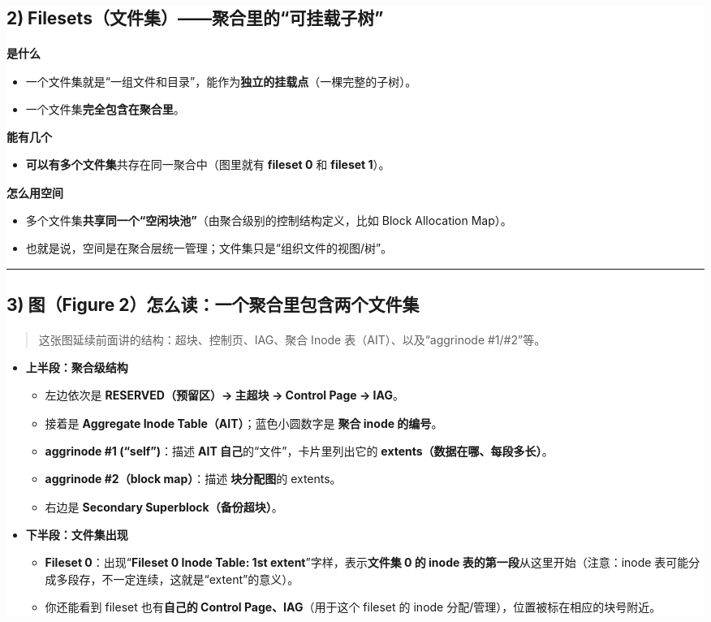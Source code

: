 

## 2) Filesets（文件集）——聚合里的“可挂载子树”



**是什么**



* 一个文件集就是“一组文件和目录”，能作为**独立的挂载点**（一棵完整的子树）。

* 一个文件集**完全包含在聚合里**。



**能有几个**



* **可以有多个文件集**共存在同一聚合中（图里就有 **fileset 0** 和 **fileset 1**）。



**怎么用空间**



* 多个文件集**共享同一个“空闲块池”**（由聚合级别的控制结构定义，比如 Block Allocation Map）。

* 也就是说，空间是在聚合层统一管理；文件集只是“组织文件的视图/树”。



---



## 3) 图（Figure 2）怎么读：一个聚合里包含两个文件集



> 这张图延续前面讲的结构：超块、控制页、IAG、聚合 Inode 表（AIT）、以及“aggrinode #1/#2”等。



* **上半段：聚合级结构**



  * 左边依次是 **RESERVED（预留区）→ 主超块 → Control Page → IAG**。

  * 接着是 **Aggregate Inode Table（AIT）**；蓝色小圆数字是 **聚合 inode 的编号**。

  * **aggrinode #1 (“self”)**：描述 **AIT 自己**的“文件”，卡片里列出它的 **extents（数据在哪、每段多长）**。

  * **aggrinode #2（block map）**：描述 **块分配图**的 extents。

  * 右边是 **Secondary Superblock（备份超块）**。



* **下半段：文件集出现**



  * **Fileset 0**：出现“**Fileset 0 Inode Table: 1st extent**”字样，表示**文件集 0 的 inode 表的第一段**从这里开始（注意：inode 表可能分成多段存，不一定连续，这就是“extent”的意义）。

  * 你还能看到 fileset 也有**自己的 Control Page、IAG**（用于这个 fileset 的 inode 分配/管理），位置被标在相应的块号附近。

